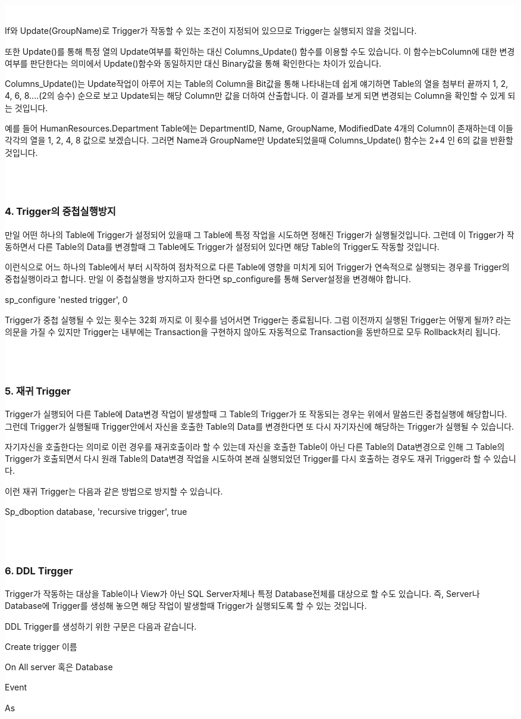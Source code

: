 <br />

If와 Update(GroupName)로 Trigger가 작동할 수 있는 조건이 지정되어 있으므로 Trigger는 실행되지 않을 것입니다.

또한 Update()를 통해 특정 열의 Update여부를 확인하는 대신 Columns_Update() 함수를 이용할 수도 있습니다. 이 함수는bColumn에 대한 변경 여부를 판단한다는 의미에서 Update()함수와 동일하지만 대신 Binary값을 통해 확인한다는 차이가 있습니다.

Columns_Update()는 Update작업이 아루어 지는 Table의 Column을 Bit값을 통해 나타내는데 쉽게 얘기하면 Table의 열을 첨부터 끝까지 1, 2, 4, 6, 8....(2의 승수) 순으로 보고 Update되는 해당 Column만 값을 더하여 산출합니다. 이 결과를 보게 되면 변경되는 Column을 확인할 수 있게 되는 것입니다.

예를 들어 HumanResources.Department Table에는 DepartmentID, Name, GroupName, ModifiedDate 4개의 Column이 존재하는데 이들 각각의 열을 1, 2, 4, 8 값으로 보겠습니다. 그러면 Name과 GroupName만 Update되었을때 Columns_Update() 함수는 2+4 인 6의 값을 반환할 것입니다.

<br /><br />

### 4. Trigger의 중첩실행방지

만일 어떤 하나의 Table에 Trigger가 설정되어 있을때 그 Table에 특정 작업을 시도하면 정해진 Trigger가 실행될것입니다. 그런데 이 Trigger가 작동하면서 다른 Table의 Data를 변경할때 그 Table에도 Trigger가 설정되어 있다면 해당 Table의 Trigger도 작동할 것입니다.

이런식으로 어느 하나의 Table에서 부터 시작하여 점차적으로 다른 Table에 영향을 미치게 되어 Trigger가 연속적으로 실행되는 경우를 Trigger의 중첩실행이라고 합니다. 만일 이 중첩실행을 방지하고자 한다면 sp_configure를 통해 Server설정을 변경해야 합니다.

sp_configure 'nested trigger', 0

Trigger가 중첩 실행될 수 있는 횟수는 32회 까지로 이 횟수를 넘어서면 Trigger는 종료됩니다. 그럼 이전까지 실행된 Trigger는 어떻게 될까? 라는 의문을 가질 수 있지만 Trigger는 내부에는 Transaction을 구현하지 않아도 자동적으로 Transaction을 동반하므로 모두 Rollback처리 됩니다.

<br /><br />

### 5. 재귀 Trigger

Trigger가 실행되어 다른 Table에 Data변경 작업이 발생할때 그 Table의 Trigger가 또 작동되는 경우는 위에서 말씀드린 중첩실행에 해당합니다. 그런데 Trigger가 실행될때 Trigger안에서 자신을 호출한 Table의 Data를 변경한다면 또 다시 자기자신에 해당하는 Trigger가 실행될 수 있습니다.

자기자신을 호출한다는 의미로 이런 경우를 재귀호출이라 할 수 있는데 자신을 호출한 Table이 아닌 다른 Table의 Data변경으로 인해 그 Table의 Trigger가 호출되면서 다시 원래 Table의 Data변경 작업을 시도하여 본래 실행되었던 Trigger를 다시 호출하는 경우도 재귀 Trigger라 할 수 있습니다.

이런 재귀 Trigger는 다음과 같은 방법으로 방지할 수 있습니다.

Sp_dboption database, 'recursive trigger', true

<br /><br />

### 6. DDL Tirgger

Trigger가 작동하는 대상을 Table이나 View가 아닌 SQL Server자체나 특정 Database전체를 대상으로 할 수도 있습니다. 즉, Server나 Database에 Trigger를 생성해 놓으면 해당 작업이 발생할때 Trigger가 실행되도록 할 수 있는 것입니다.

DDL Trigger를 생성하기 위한 구문은 다음과 같습니다.

Create trigger 이름

On All server 혹은 Database

Event

As
